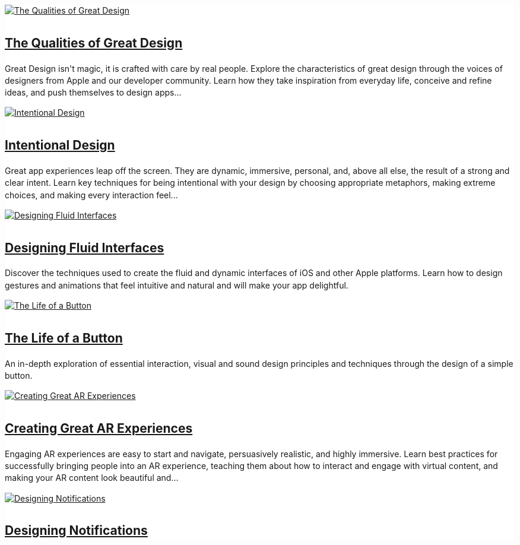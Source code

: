 [![The Qualities of Great Design](resources/8198103D9EF41237F698C8DFA1D3198C.jpg)](https://developer.apple.com/videos/play/wwdc2018/801/)

## [The Qualities of Great Design](https://developer.apple.com/videos/play/wwdc2018/801/)

  Great Design isn't magic, it is crafted with care by real people. Explore the characteristics of great design through the voices of designers from Apple and our developer community. Learn how they take inspiration from everyday life, conceive and refine ideas, and push themselves to design apps...

[![Intentional Design](resources/FEE25B5934A222A9438D011D9F12964D.jpg)](https://developer.apple.com/videos/play/wwdc2018/802/)

## [Intentional Design](https://developer.apple.com/videos/play/wwdc2018/802/)

  Great app experiences leap off the screen. They are dynamic, immersive, personal, and, above all else, the result of a strong and clear intent. Learn key techniques for being intentional with your design by choosing appropriate metaphors, making extreme choices, and making every interaction feel...

[![Designing Fluid Interfaces](resources/67968FED7BB0185E16D0D37DFE781564.jpg)](https://developer.apple.com/videos/play/wwdc2018/803/)

## [Designing Fluid Interfaces](https://developer.apple.com/videos/play/wwdc2018/803/)

  Discover the techniques used to create the fluid and dynamic interfaces of iOS and other Apple platforms. Learn how to design gestures and animations that feel intuitive and natural and will make your app delightful.

[![The Life of a Button](resources/DE7CF93A77E4C8C7E7B97FD119404740.jpg)](https://developer.apple.com/videos/play/wwdc2018/804/)

## [The Life of a Button](https://developer.apple.com/videos/play/wwdc2018/804/)

  An in-depth exploration of essential interaction, visual and sound design principles and techniques through the design of a simple button.

[![Creating Great AR Experiences](resources/7165713D6B429524F781D30EF17CA9E0.jpg)](https://developer.apple.com/videos/play/wwdc2018/805/)

## [Creating Great AR Experiences](https://developer.apple.com/videos/play/wwdc2018/805/)

  Engaging AR experiences are easy to start and navigate, persuasively realistic, and highly immersive. Learn best practices for successfully bringing people into an AR experience, teaching them about how to interact and engage with virtual content, and making your AR content look beautiful and...

[![Designing Notifications](resources/CB8E3573CD59E587D6F7329B6BEB0D6E.jpg)](https://developer.apple.com/videos/play/wwdc2018/806/)

## [Designing Notifications](https://developer.apple.com/videos/play/wwdc2018/806/)
